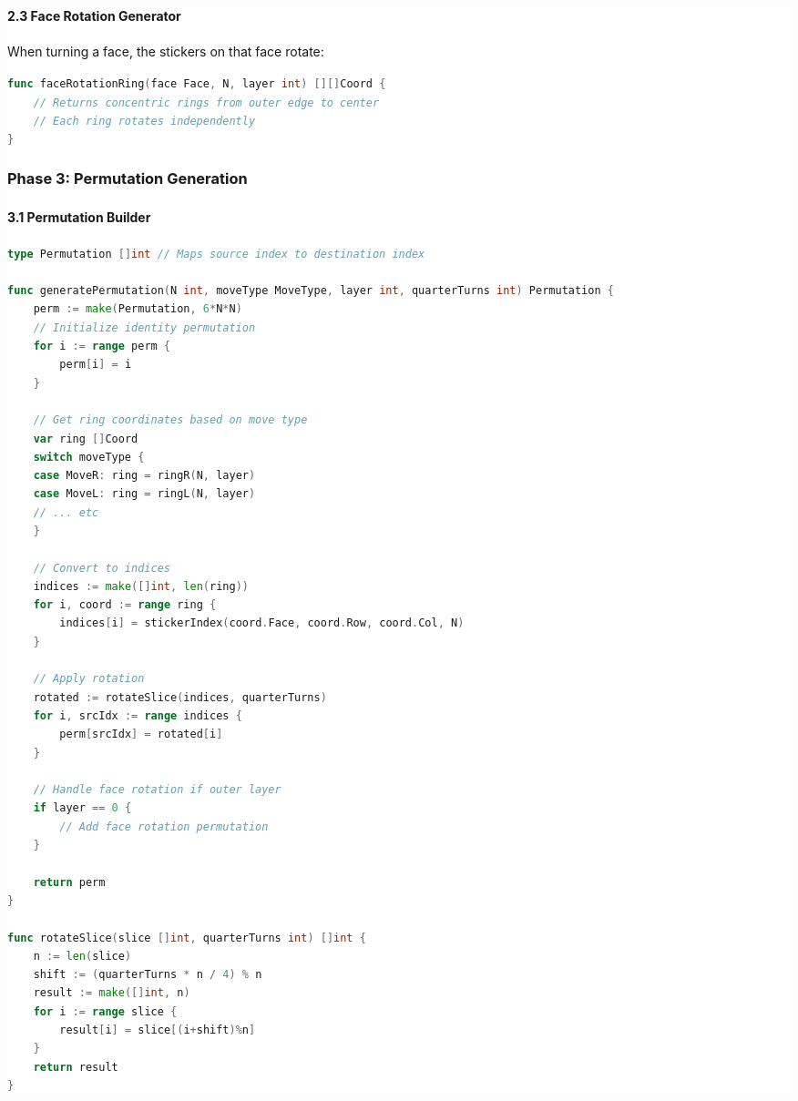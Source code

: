 #### 2.3 Face Rotation Generator
When turning a face, the stickers on that face rotate:
```go
func faceRotationRing(face Face, N, layer int) [][]Coord {
    // Returns concentric rings from outer edge to center
    // Each ring rotates independently
}
```

### Phase 3: Permutation Generation

#### 3.1 Permutation Builder
```go
type Permutation []int // Maps source index to destination index

func generatePermutation(N int, moveType MoveType, layer int, quarterTurns int) Permutation {
    perm := make(Permutation, 6*N*N)
    // Initialize identity permutation
    for i := range perm {
        perm[i] = i
    }
    
    // Get ring coordinates based on move type
    var ring []Coord
    switch moveType {
    case MoveR: ring = ringR(N, layer)
    case MoveL: ring = ringL(N, layer)
    // ... etc
    }
    
    // Convert to indices
    indices := make([]int, len(ring))
    for i, coord := range ring {
        indices[i] = stickerIndex(coord.Face, coord.Row, coord.Col, N)
    }
    
    // Apply rotation
    rotated := rotateSlice(indices, quarterTurns)
    for i, srcIdx := range indices {
        perm[srcIdx] = rotated[i]
    }
    
    // Handle face rotation if outer layer
    if layer == 0 {
        // Add face rotation permutation
    }
    
    return perm
}

func rotateSlice(slice []int, quarterTurns int) []int {
    n := len(slice)
    shift := (quarterTurns * n / 4) % n
    result := make([]int, n)
    for i := range slice {
        result[i] = slice[(i+shift)%n]
    }
    return result
}
```
